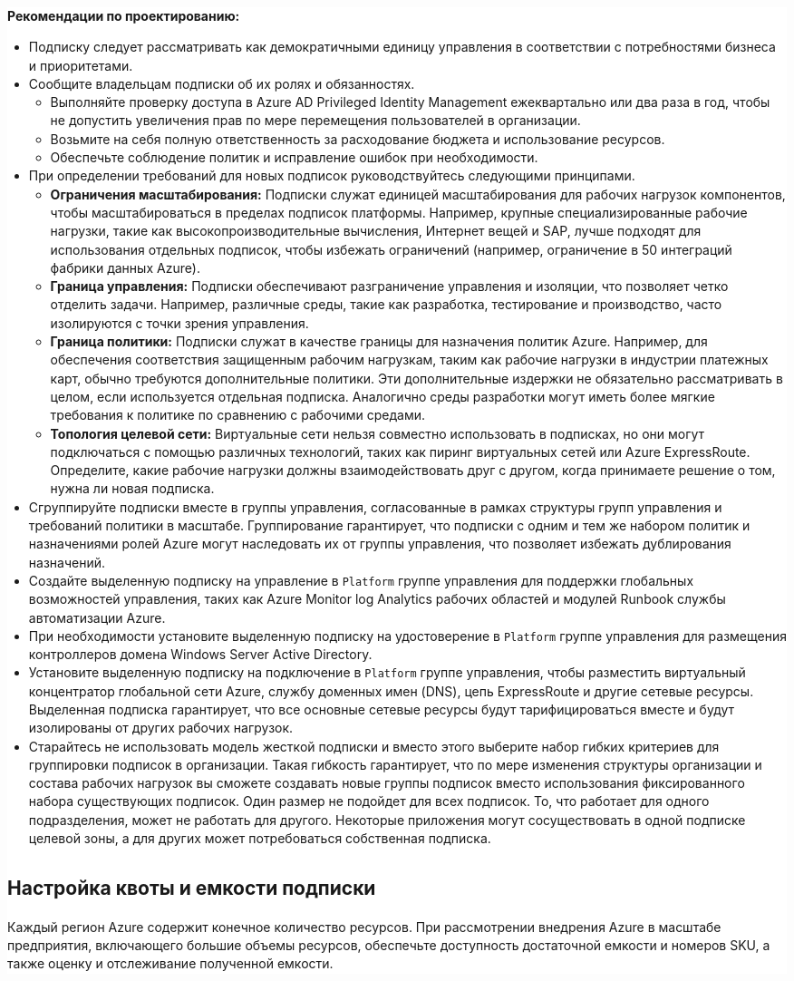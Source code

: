 **Рекомендации по проектированию:**

- Подписку следует рассматривать как демократичными единицу управления в соответствии с потребностями бизнеса и приоритетами.
- Сообщите владельцам подписки об их ролях и обязанностях.
  - Выполняйте проверку доступа в Azure AD Privileged Identity Management ежеквартально или два раза в год, чтобы не допустить увеличения прав по мере перемещения пользователей в организации.
  - Возьмите на себя полную ответственность за расходование бюджета и использование ресурсов.
  - Обеспечьте соблюдение политик и исправление ошибок при необходимости.
- При определении требований для новых подписок руководствуйтесь следующими принципами.
  - **Ограничения масштабирования:** Подписки служат единицей масштабирования для рабочих нагрузок компонентов, чтобы масштабироваться в пределах подписок платформы. Например, крупные специализированные рабочие нагрузки, такие как высокопроизводительные вычисления, Интернет вещей и SAP, лучше подходят для использования отдельных подписок, чтобы избежать ограничений (например, ограничение в 50 интеграций фабрики данных Azure).
  - **Граница управления:** Подписки обеспечивают разграничение управления и изоляции, что позволяет четко отделить задачи. Например, различные среды, такие как разработка, тестирование и производство, часто изолируются с точки зрения управления.
  - **Граница политики:** Подписки служат в качестве границы для назначения политик Azure. Например, для обеспечения соответствия защищенным рабочим нагрузкам, таким как рабочие нагрузки в индустрии платежных карт, обычно требуются дополнительные политики. Эти дополнительные издержки не обязательно рассматривать в целом, если используется отдельная подписка. Аналогично среды разработки могут иметь более мягкие требования к политике по сравнению с рабочими средами.
  - **Топология целевой сети:** Виртуальные сети нельзя совместно использовать в подписках, но они могут подключаться с помощью различных технологий, таких как пиринг виртуальных сетей или Azure ExpressRoute. Определите, какие рабочие нагрузки должны взаимодействовать друг с другом, когда принимаете решение о том, нужна ли новая подписка.
- Сгруппируйте подписки вместе в группы управления, согласованные в рамках структуры групп управления и требований политики в масштабе. Группирование гарантирует, что подписки с одним и тем же набором политик и назначениями ролей Azure могут наследовать их от группы управления, что позволяет избежать дублирования назначений.
- Создайте выделенную подписку на управление в `Platform` группе управления для поддержки глобальных возможностей управления, таких как Azure Monitor log Analytics рабочих областей и модулей Runbook службы автоматизации Azure.
- При необходимости установите выделенную подписку на удостоверение в `Platform` группе управления для размещения контроллеров домена Windows Server Active Directory.
- Установите выделенную подписку на подключение в `Platform` группе управления, чтобы разместить виртуальный концентратор глобальной сети Azure, службу доменных имен (DNS), цепь ExpressRoute и другие сетевые ресурсы. Выделенная подписка гарантирует, что все основные сетевые ресурсы будут тарифицироваться вместе и будут изолированы от других рабочих нагрузок.
- Старайтесь не использовать модель жесткой подписки и вместо этого выберите набор гибких критериев для группировки подписок в организации. Такая гибкость гарантирует, что по мере изменения структуры организации и состава рабочих нагрузок вы сможете создавать новые группы подписок вместо использования фиксированного набора существующих подписок. Один размер не подойдет для всех подписок. То, что работает для одного подразделения, может не работать для другого. Некоторые приложения могут сосуществовать в одной подписке целевой зоны, а для других может потребоваться собственная подписка.

## <a name="configure-subscription-quota-and-capacity"></a>Настройка квоты и емкости подписки

Каждый регион Azure содержит конечное количество ресурсов. При рассмотрении внедрения Azure в масштабе предприятия, включающего большие объемы ресурсов, обеспечьте доступность достаточной емкости и номеров SKU, а также оценку и отслеживание полученной емкости.
